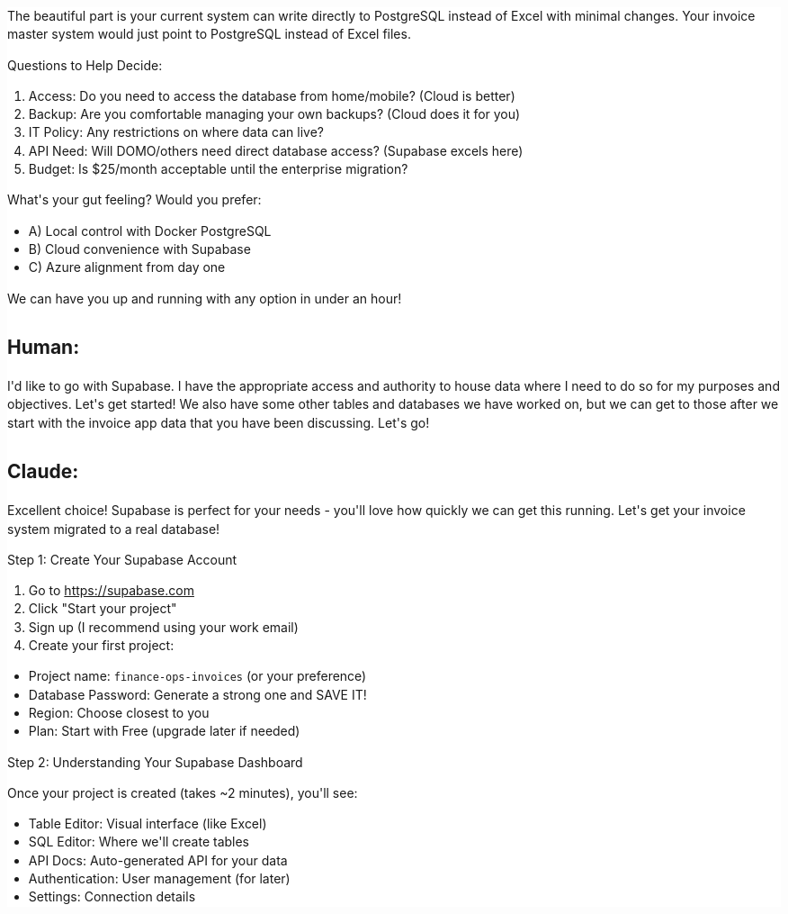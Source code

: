 
The beautiful part is your current system can write directly to PostgreSQL instead of Excel with minimal changes. Your invoice master system would just point to PostgreSQL instead of Excel files.


Questions to Help Decide:


1. Access: Do you need to access the database from home/mobile? (Cloud is better)
2. Backup: Are you comfortable managing your own backups? (Cloud does it for you)
3. IT Policy: Any restrictions on where data can live?
4. API Need: Will DOMO/others need direct database access? (Supabase excels here)
5. Budget: Is $25/month acceptable until the enterprise migration?


What's your gut feeling? Would you prefer:


- A) Local control with Docker PostgreSQL
- B) Cloud convenience with Supabase
- C) Azure alignment from day one


We can have you up and running with any option in under an hour!


## Human:

I'd like to go with Supabase. I have the appropriate access and authority to house data where I need to do so for my purposes and objectives. Let's get started! We also have some other tables and databases we have worked on, but we can get to those after we start with the invoice app data that you have been discussing. Let's go!


## Claude:

Excellent choice! Supabase is perfect for your needs - you'll love how quickly we can get this running. Let's get your invoice system migrated to a real database!


Step 1: Create Your Supabase Account


1. Go to https://supabase.com
2. Click "Start your project"
3. Sign up (I recommend using your work email)
4. Create your first project:
  - Project name: `finance-ops-invoices` (or your preference)
  - Database Password: Generate a strong one and SAVE IT!
  - Region: Choose closest to you
  - Plan: Start with Free (upgrade later if needed)


Step 2: Understanding Your Supabase Dashboard


Once your project is created (takes ~2 minutes), you'll see:


- Table Editor: Visual interface (like Excel)
- SQL Editor: Where we'll create tables
- API Docs: Auto-generated API for your data
- Authentication: User management (for later)
- Settings: Connection details

